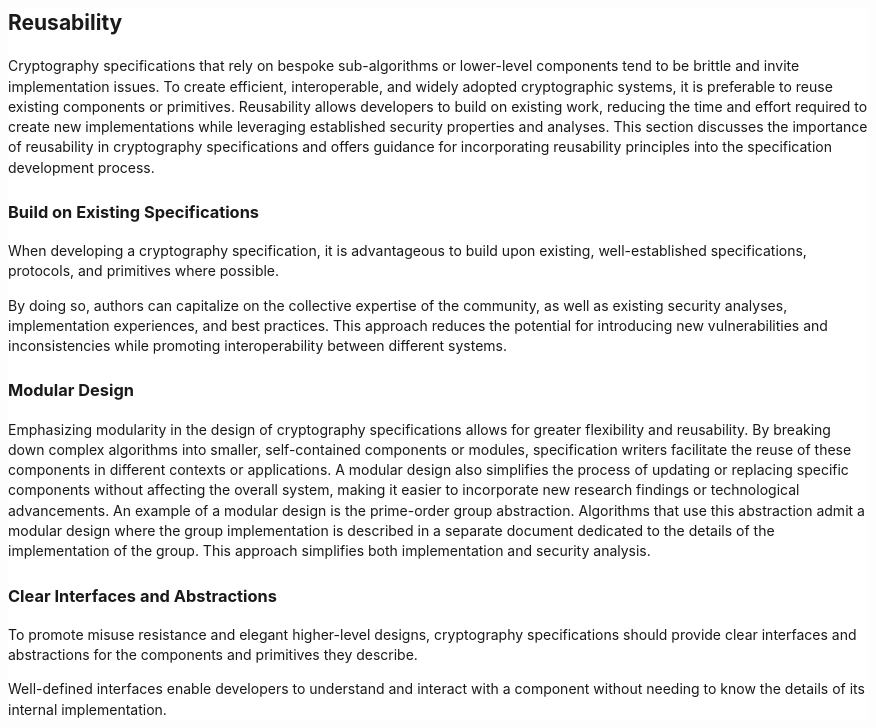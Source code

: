 
## Reusability

Cryptography specifications that rely on bespoke sub-algorithms or
lower-level components tend to be brittle and invite implementation
issues.  To create efficient, interoperable, and widely adopted
cryptographic systems, it is preferable to reuse existing components
or primitives.  Reusability allows developers to build on existing
work, reducing the time and effort required to create new
implementations while leveraging established security properties and
analyses.  This section discusses the importance of reusability in
cryptography specifications and offers guidance for incorporating
reusability principles into the specification development process.


### Build on Existing Specifications

When developing a cryptography specification, it is advantageous to
build upon existing, well-established specifications, protocols, and
primitives where possible.

By doing so, authors can capitalize on the collective expertise of the
community, as well as existing security analyses, implementation
experiences, and best practices.  This approach reduces the potential
for introducing new vulnerabilities and inconsistencies while
promoting interoperability between different systems.


### Modular Design

Emphasizing modularity in the design of cryptography specifications
allows for greater flexibility and reusability.  By breaking down
complex algorithms into smaller, self-contained components or
modules, specification writers facilitate the reuse of these
components in different contexts or applications.  A modular design
also simplifies the process of updating or replacing specific
components without affecting the overall system, making it easier to
incorporate new research findings or technological advancements.  An
example of a modular design is the prime-order group abstraction.
Algorithms that use this abstraction admit a modular design where the
group implementation is described in a separate document dedicated to
the details of the implementation of the group.  This approach
simplifies both implementation and security analysis.


### Clear Interfaces and Abstractions

To promote misuse resistance and elegant higher-level designs,
cryptography specifications should provide clear interfaces and
abstractions for the components and primitives they describe.

Well-defined interfaces enable developers to understand and interact
with a component without needing to know the details of its internal
implementation.
